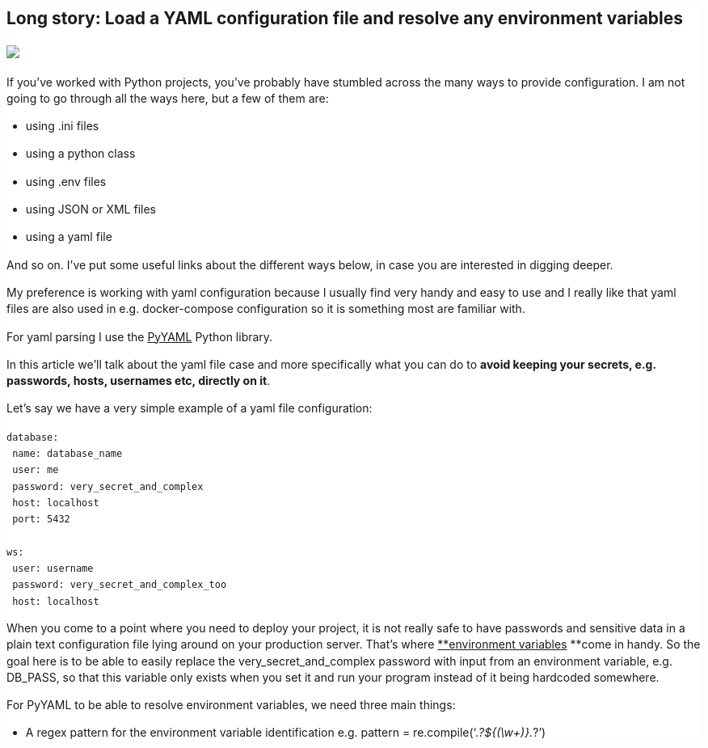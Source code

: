 
## Long story: Load a YAML configuration file and resolve any environment variables

![](https://cdn-images-1.medium.com/max/11700/1*4s_GrxE5sn2p2PNd8fS-6A.jpeg)

If you’ve worked with Python projects, you’ve probably have stumbled across the many ways to provide configuration. I am not going to go through all the ways here, but a few of them are:

* using .ini files

* using a python class

* using .env files

* using JSON or XML files

* using a yaml file

And so on. I’ve put some useful links about the different ways below, in case you are interested in digging deeper.

My preference is working with yaml configuration because I usually find very handy and easy to use and I really like that yaml files are also used in e.g. docker-compose configuration so it is something most are familiar with.

For yaml parsing I use the [PyYAML](https://pyyaml.org/wiki/PyYAMLDocumentation) Python library.

In this article we’ll talk about the yaml file case and more specifically what you can do to **avoid keeping your secrets, e.g. passwords, hosts, usernames etc, directly on it**.

Let’s say we have a very simple example of a yaml file configuration:

    database:
     name: database_name
     user: me
     password: very_secret_and_complex
     host: localhost
     port: 5432

    ws:
     user: username
     password: very_secret_and_complex_too
     host: localhost

When you come to a point where you need to deploy your project, it is not really safe to have passwords and sensitive data in a plain text configuration file lying around on your production server. That’s where [**environment variables](https://medium.com/dataseries/hiding-secret-info-in-python-using-environment-variables-a2bab182eea) **come in handy. So the goal here is to be able to easily replace the very_secret_and_complex password with input from an environment variable, e.g. DB_PASS, so that this variable only exists when you set it and run your program instead of it being hardcoded somewhere.

For PyYAML to be able to resolve environment variables, we need three main things:

* A regex pattern for the environment variable identification e.g. pattern = re.compile(‘.*?\${(\w+)}.*?’)
